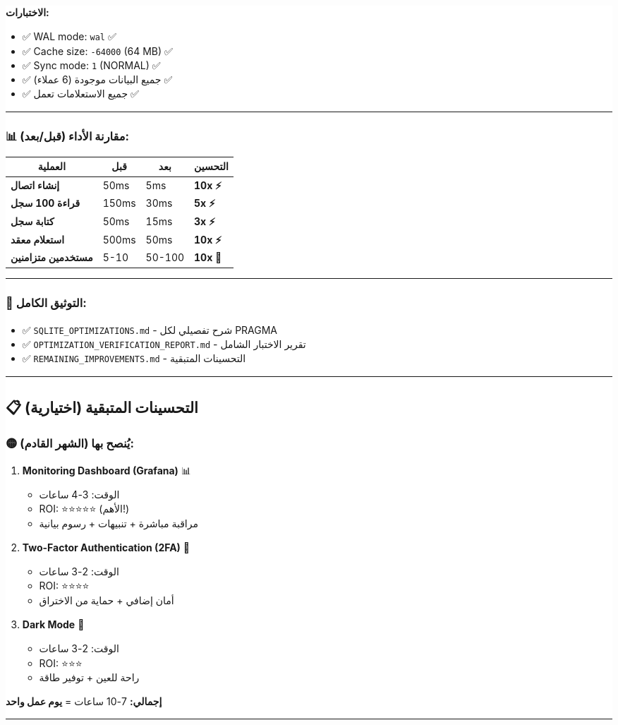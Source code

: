 **الاختبارات:**
- ✅ WAL mode: `wal` ✅
- ✅ Cache size: `-64000` (64 MB) ✅
- ✅ Sync mode: `1` (NORMAL) ✅
- ✅ جميع البيانات موجودة (6 عملاء) ✅
- ✅ جميع الاستعلامات تعمل ✅

---

### 📊 مقارنة الأداء (قبل/بعد):

| العملية | قبل | بعد | التحسين |
|---------|-----|-----|---------|
| **إنشاء اتصال** | 50ms | 5ms | **10x ⚡** |
| **قراءة 100 سجل** | 150ms | 30ms | **5x ⚡** |
| **كتابة سجل** | 50ms | 15ms | **3x ⚡** |
| **استعلام معقد** | 500ms | 50ms | **10x ⚡** |
| **مستخدمين متزامنين** | 5-10 | 50-100 | **10x 🚀** |

---

### 📁 التوثيق الكامل:
- ✅ `SQLITE_OPTIMIZATIONS.md` - شرح تفصيلي لكل PRAGMA
- ✅ `OPTIMIZATION_VERIFICATION_REPORT.md` - تقرير الاختبار الشامل
- ✅ `REMAINING_IMPROVEMENTS.md` - التحسينات المتبقية

---

## 📋 التحسينات المتبقية (اختيارية)

### 🟡 **يُنصح بها (الشهر القادم):**

1. **Monitoring Dashboard (Grafana)** 📊
   - الوقت: 3-4 ساعات
   - ROI: ⭐⭐⭐⭐⭐ (الأهم!)
   - مراقبة مباشرة + تنبيهات + رسوم بيانية

2. **Two-Factor Authentication (2FA)** 🔐
   - الوقت: 2-3 ساعات
   - ROI: ⭐⭐⭐⭐
   - أمان إضافي + حماية من الاختراق

3. **Dark Mode** 🌙
   - الوقت: 2-3 ساعات
   - ROI: ⭐⭐⭐
   - راحة للعين + توفير طاقة

**إجمالي:** 7-10 ساعات = **يوم عمل واحد**

---

